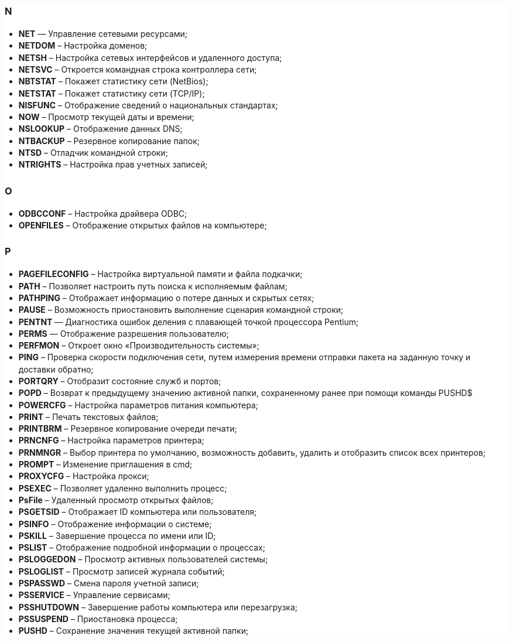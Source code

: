 ###  N

- **NET** — Управление сетевыми ресурсами;
- **NETDOM** – Настройка доменов;
- **NETSH** – Настройка сетевых интерфейсов и удаленного доступа;
- **NETSVC** – Откроется командная строка контроллера сети;
- **NBTSTAT** – Покажет статистику сети (NetBios);
- **NETSTAT** – Покажет статистику сети (TCP/IP);
- **NISFUNC** – Отображение сведений о национальных стандартах;
- **NOW** – Просмотр текущей даты и времени;
- **NSLOOKUP** – Отображение данных DNS;
- **NTBACKUP** – Резервное копирование папок;
- **NTSD** – Отладчик командной строки;
- **NTRIGHTS** – Настройка прав учетных записей;

###  O

- **ODBCCONF** – Настройка драйвера ODBC;
- **OPENFILES** – Отображение открытых файлов на компьютере;

###  P

- **PAGEFILECONFIG** – Настройка виртуальной памяти и файла подкачки;
- **PATH** – Позволяет настроить путь поиска к исполняемым файлам;
- **PATHPING** – Отображает информацию о потере данных и скрытых сетях;
- **PAUSE** – Возможность приостановить выполнение сценария командной строки;
- **PENTNT** — Диагностика ошибок деления с плавающей точкой процессора Pentium;
- **PERMS** — Отображение разрешения пользователю;
- **PERFMON** – Откроет окно «Производительность системы»;
- **PING** – Проверка скорости подключения сети, путем измерения времени отправки пакета на заданную точку и доставки обратно;
- **PORTQRY** – Отобразит состояние служб и портов;
- **POPD** – Возврат к предыдущему значению активной папки, сохраненному ранее при помощи команды PUSHD$
- **POWERCFG** – Настройка параметров питания компьютера;
- **PRINT** – Печать текстовых файлов;
- **PRINTBRM** – Резервное копирование очереди печати;
- **PRNCNFG** – Настройка параметров принтера;
- **PRNMNGR** – Выбор принтера по умолчанию, возможность добавить, удалить и отобразить список всех принтеров;
- **PROMPT** – Изменение приглашения в cmd;
- **PROXYCFG** – Настройка прокси;
- **PSEXEC** – Позволяет удаленно выполнить процесс;
- **PsFile** – Удаленный просмотр открытых файлов;
- **PSGETSID** – Отображает ID компьютера или пользователя;
- **PSINFO** – Отображение информации о системе;
- **PSKILL** – Завершение процесса по имени или ID;
- **PSLIST** – Отображение подробной информации о процессах;
- **PSLOGGEDON** – Просмотр активных пользователей системы;
- **PSLOGLIST** – Просмотр записей журнала событий;
- **PSPASSWD** – Смена пароля учетной записи;
- **PSSERVICE** – Управление сервисами;
- **PSSHUTDOWN** – Завершение работы компьютера или перезагрузка;
- **PSSUSPEND** – Приостановка процесса;
- **PUSHD** – Сохранение значения текущей активной папки;

